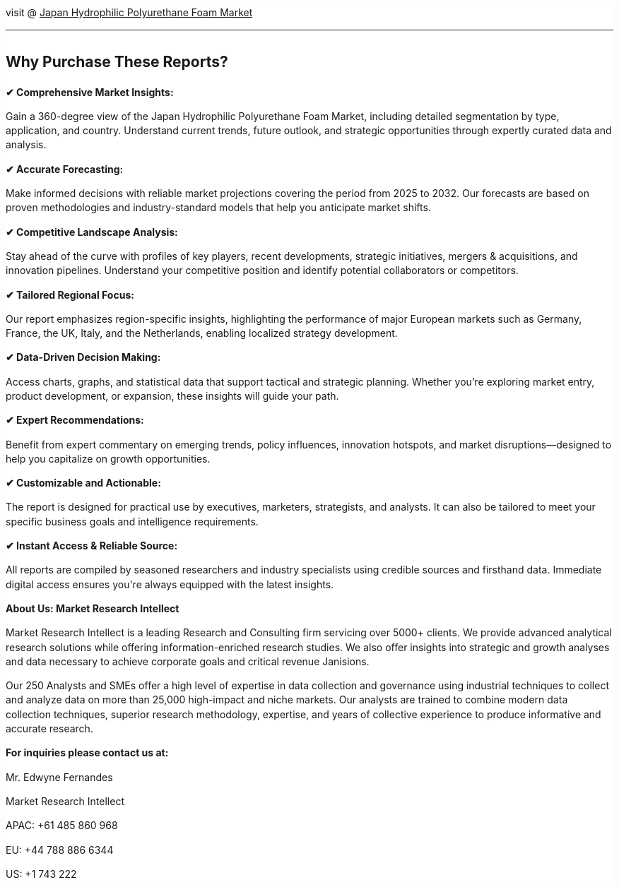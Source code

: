 visit&nbsp;@</strong>&nbsp;</span><span class="font-[700]"><a href="https://www.marketresearchintellect.com/product/hydrophilic-polyurethane-foam-market/?utm_source=Linkedin&utm_medium=805" target="_blank" data-tracking-control-name="article-ssr-frontend-pulse_little-text-block" data-tracking-will-navigate="" data-test-link="">Japan Hydrophilic Polyurethane Foam Market</a></span></p></blockquote><hr /><h2>Why Purchase These Reports?</h2><p><strong>✔ Comprehensive Market Insights:</strong></p><p>Gain a 360-degree view of the Japan Hydrophilic Polyurethane Foam Market, including detailed segmentation by type, application, and country. Understand current trends, future outlook, and strategic opportunities through expertly curated data and analysis.</p><p><strong>✔ Accurate Forecasting:</strong></p><p>Make informed decisions with reliable market projections covering the period from 2025 to 2032. Our forecasts are based on proven methodologies and industry-standard models that help you anticipate market shifts.</p><p><strong>✔ Competitive Landscape Analysis:</strong></p><p>Stay ahead of the curve with profiles of key players, recent developments, strategic initiatives, mergers &amp; acquisitions, and innovation pipelines. Understand your competitive position and identify potential collaborators or competitors.</p><p><strong>✔ Tailored Regional Focus:</strong></p><p>Our report emphasizes region-specific insights, highlighting the performance of major European markets such as Germany, France, the UK, Italy, and the Netherlands, enabling localized strategy development.</p><p><strong>✔ Data-Driven Decision Making:</strong></p><p>Access charts, graphs, and statistical data that support tactical and strategic planning. Whether you&rsquo;re exploring market entry, product development, or expansion, these insights will guide your path.</p><p><strong>✔ Expert Recommendations:</strong></p><p>Benefit from expert commentary on emerging trends, policy influences, innovation hotspots, and market disruptions&mdash;designed to help you capitalize on growth opportunities.</p><p><strong>✔ Customizable and Actionable:</strong></p><p>The report is designed for practical use by executives, marketers, strategists, and analysts. It can also be tailored to meet your specific business goals and intelligence requirements.</p><p><strong>✔ Instant Access &amp; Reliable Source:</strong></p><p>All reports are compiled by seasoned researchers and industry specialists using credible sources and firsthand data. Immediate digital access ensures you're always equipped with the latest insights.</p><p><strong><span class="font-[700]">About Us: Market Research Intellect</span></strong></p><p><span class="">Market Research Intellect is a leading Research and Consulting firm servicing over 5000+ clients. We provide advanced analytical research solutions while offering information-enriched research studies.&nbsp;</span>We also offer insights into strategic and growth analyses and data necessary to achieve corporate goals and critical revenue Janisions.</p><p><span class="">Our 250 Analysts and SMEs offer a high level of expertise in data collection and governance using industrial techniques to collect and analyze data on more than 25,000 high-impact and niche markets. Our analysts are trained to combine modern data collection techniques, superior research methodology, expertise, and years of collective experience to produce informative and accurate research.</span></p><p><strong>For inquiries please contact us at:</strong></p><p>Mr. Edwyne Fernandes</p><p>Market Research Intellect</p><p>APAC: +61 485 860 968</p><p>EU: +44 788 886 6344</p><p>US: +1 743 222